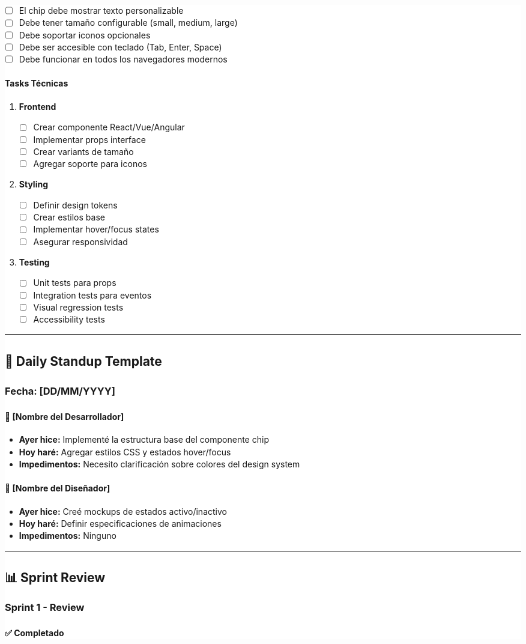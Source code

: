 - [ ] El chip debe mostrar texto personalizable
- [ ] Debe tener tamaño configurable (small, medium, large)
- [ ] Debe soportar iconos opcionales
- [ ] Debe ser accesible con teclado (Tab, Enter, Space)
- [ ] Debe funcionar en todos los navegadores modernos

#### Tasks Técnicas

1. **Frontend**

   - [ ] Crear componente React/Vue/Angular
   - [ ] Implementar props interface
   - [ ] Crear variants de tamaño
   - [ ] Agregar soporte para iconos

2. **Styling**

   - [ ] Definir design tokens
   - [ ] Crear estilos base
   - [ ] Implementar hover/focus states
   - [ ] Asegurar responsividad

3. **Testing**
   - [ ] Unit tests para props
   - [ ] Integration tests para eventos
   - [ ] Visual regression tests
   - [ ] Accessibility tests

---

## 🔄 Daily Standup Template

### Fecha: [DD/MM/YYYY]

#### 👤 [Nombre del Desarrollador]

- **Ayer hice:** Implementé la estructura base del componente chip
- **Hoy haré:** Agregar estilos CSS y estados hover/focus
- **Impedimentos:** Necesito clarificación sobre colores del design system

#### 👤 [Nombre del Diseñador]

- **Ayer hice:** Creé mockups de estados activo/inactivo
- **Hoy haré:** Definir especificaciones de animaciones
- **Impedimentos:** Ninguno

---

## 📊 Sprint Review

### Sprint 1 - Review

#### ✅ Completado
